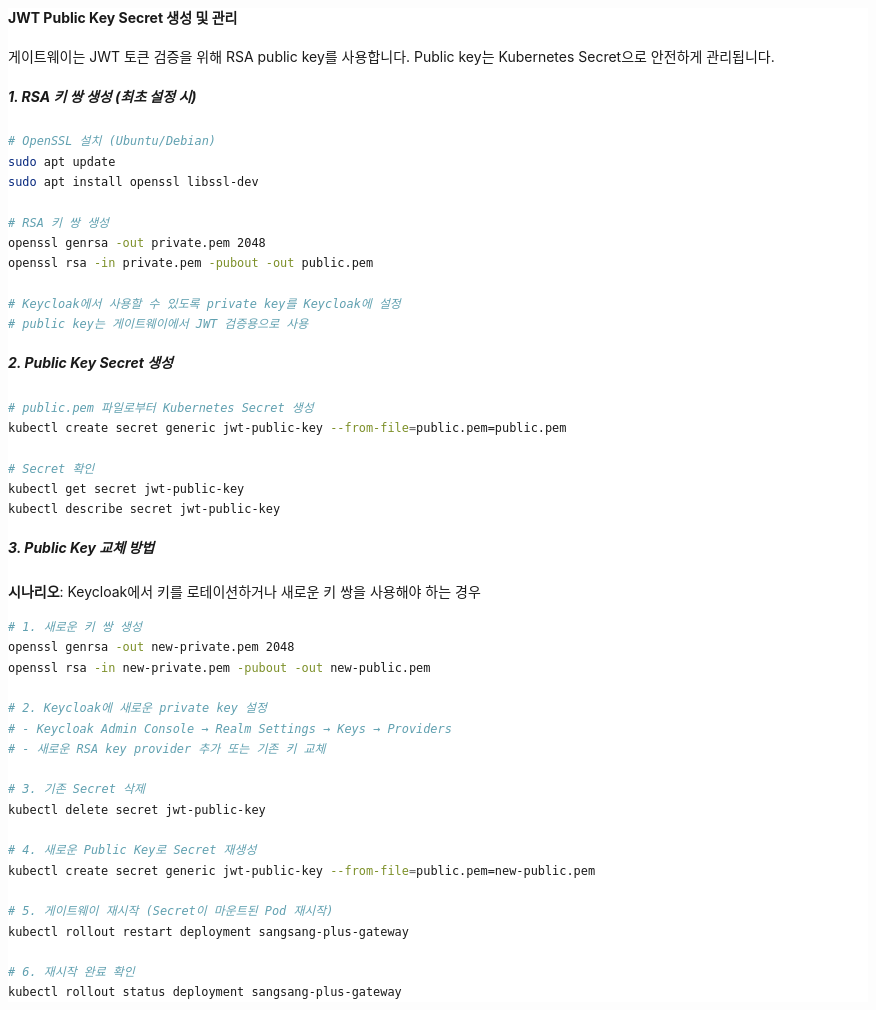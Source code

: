 #### JWT Public Key Secret 생성 및 관리

게이트웨이는 JWT 토큰 검증을 위해 RSA public key를 사용합니다. Public key는 Kubernetes Secret으로 안전하게 관리됩니다.

##### 1. RSA 키 쌍 생성 (최초 설정 시)
```bash
# OpenSSL 설치 (Ubuntu/Debian)
sudo apt update
sudo apt install openssl libssl-dev

# RSA 키 쌍 생성
openssl genrsa -out private.pem 2048
openssl rsa -in private.pem -pubout -out public.pem

# Keycloak에서 사용할 수 있도록 private key를 Keycloak에 설정
# public key는 게이트웨이에서 JWT 검증용으로 사용
```

##### 2. Public Key Secret 생성
```bash
# public.pem 파일로부터 Kubernetes Secret 생성
kubectl create secret generic jwt-public-key --from-file=public.pem=public.pem

# Secret 확인
kubectl get secret jwt-public-key
kubectl describe secret jwt-public-key
```

##### 3. Public Key 교체 방법

**시나리오**: Keycloak에서 키를 로테이션하거나 새로운 키 쌍을 사용해야 하는 경우

```bash
# 1. 새로운 키 쌍 생성
openssl genrsa -out new-private.pem 2048
openssl rsa -in new-private.pem -pubout -out new-public.pem

# 2. Keycloak에 새로운 private key 설정
# - Keycloak Admin Console → Realm Settings → Keys → Providers
# - 새로운 RSA key provider 추가 또는 기존 키 교체

# 3. 기존 Secret 삭제
kubectl delete secret jwt-public-key

# 4. 새로운 Public Key로 Secret 재생성
kubectl create secret generic jwt-public-key --from-file=public.pem=new-public.pem

# 5. 게이트웨이 재시작 (Secret이 마운트된 Pod 재시작)
kubectl rollout restart deployment sangsang-plus-gateway

# 6. 재시작 완료 확인
kubectl rollout status deployment sangsang-plus-gateway
```
